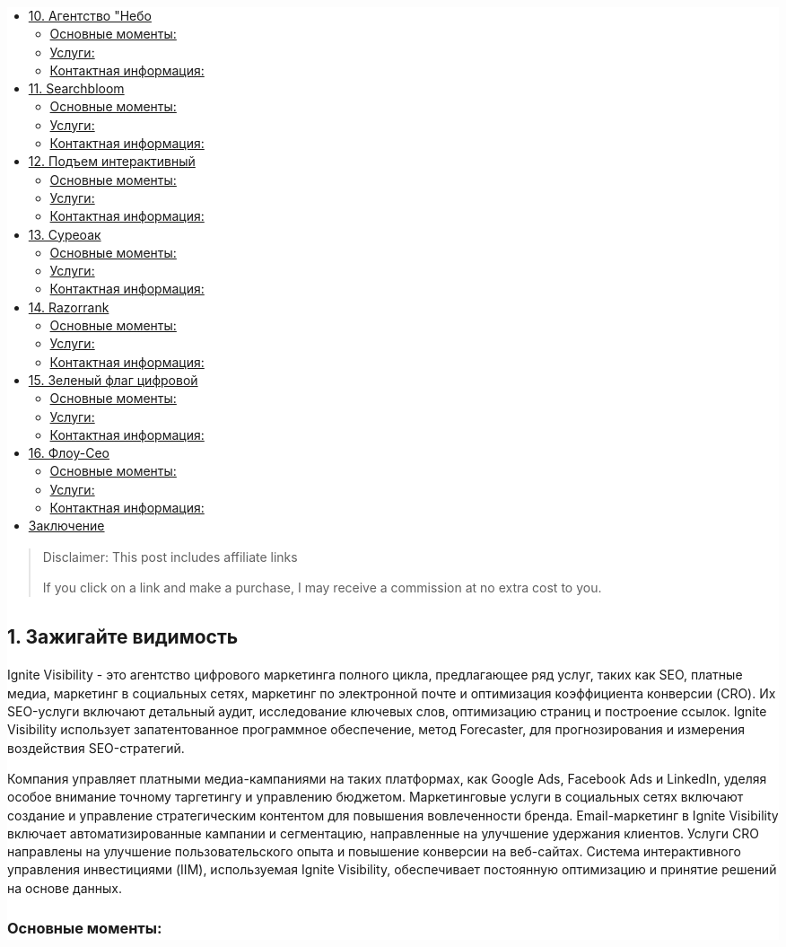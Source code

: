 * [10\. Агентство "Небо](https://tools.techidaily.com/link-assistant/products/)  
   * [Основные моменты:](https://tools.techidaily.com/link-assistant/products/)  
   * [Услуги:](https://tools.techidaily.com/link-assistant/products/)  
   * [Контактная информация:](https://tools.techidaily.com/link-assistant/products/)
* [11\. Searchbloom](https://tools.techidaily.com/link-assistant/products/)  
   * [Основные моменты:](https://tools.techidaily.com/link-assistant/products/)  
   * [Услуги:](https://tools.techidaily.com/link-assistant/products/)  
   * [Контактная информация:](https://tools.techidaily.com/link-assistant/products/)
* [12\. Подъем интерактивный](https://tools.techidaily.com/link-assistant/products/)  
   * [Основные моменты:](https://tools.techidaily.com/link-assistant/products/)  
   * [Услуги:](https://tools.techidaily.com/link-assistant/products/)  
   * [Контактная информация:](https://tools.techidaily.com/link-assistant/products/)
* [13\. Суреоак](https://tools.techidaily.com/link-assistant/products/)  
   * [Основные моменты:](https://tools.techidaily.com/link-assistant/products/)  
   * [Услуги:](https://tools.techidaily.com/link-assistant/products/)  
   * [Контактная информация:](https://tools.techidaily.com/link-assistant/products/)
* [14\. Razorrank](https://tools.techidaily.com/link-assistant/products/)  
   * [Основные моменты:](https://tools.techidaily.com/link-assistant/products/)  
   * [Услуги:](https://tools.techidaily.com/link-assistant/products/)  
   * [Контактная информация:](https://tools.techidaily.com/link-assistant/products/)
* [15\. Зеленый флаг цифровой](https://tools.techidaily.com/link-assistant/products/)  
   * [Основные моменты:](https://tools.techidaily.com/link-assistant/products/)  
   * [Услуги:](https://tools.techidaily.com/link-assistant/products/)  
   * [Контактная информация:](https://tools.techidaily.com/link-assistant/products/)
* [16\. Флоу-Сео](https://tools.techidaily.com/link-assistant/products/)  
   * [Основные моменты:](https://tools.techidaily.com/link-assistant/products/)  
   * [Услуги:](https://tools.techidaily.com/link-assistant/products/)  
   * [Контактная информация:](https://tools.techidaily.com/link-assistant/products/)
* [Заключение](https://tools.techidaily.com/link-assistant/products/)

>  Disclaimer: This post includes affiliate links
>
>  If you click on a link and make a purchase, I may receive a commission at no extra cost to you.
>

## 1\. Зажигайте видимость

Ignite Visibility - это агентство цифрового маркетинга полного цикла, предлагающее ряд услуг, таких как SEO, платные медиа, маркетинг в социальных сетях, маркетинг по электронной почте и оптимизация коэффициента конверсии (CRO). Их SEO-услуги включают детальный аудит, исследование ключевых слов, оптимизацию страниц и построение ссылок. Ignite Visibility использует запатентованное программное обеспечение, метод Forecaster, для прогнозирования и измерения воздействия SEO-стратегий.

Компания управляет платными медиа-кампаниями на таких платформах, как Google Ads, Facebook Ads и LinkedIn, уделяя особое внимание точному таргетингу и управлению бюджетом. Маркетинговые услуги в социальных сетях включают создание и управление стратегическим контентом для повышения вовлеченности бренда. Email-маркетинг в Ignite Visibility включает автоматизированные кампании и сегментацию, направленные на улучшение удержания клиентов. Услуги CRO направлены на улучшение пользовательского опыта и повышение конверсии на веб-сайтах. Система интерактивного управления инвестициями (IIM), используемая Ignite Visibility, обеспечивает постоянную оптимизацию и принятие решений на основе данных.

### Основные моменты:
